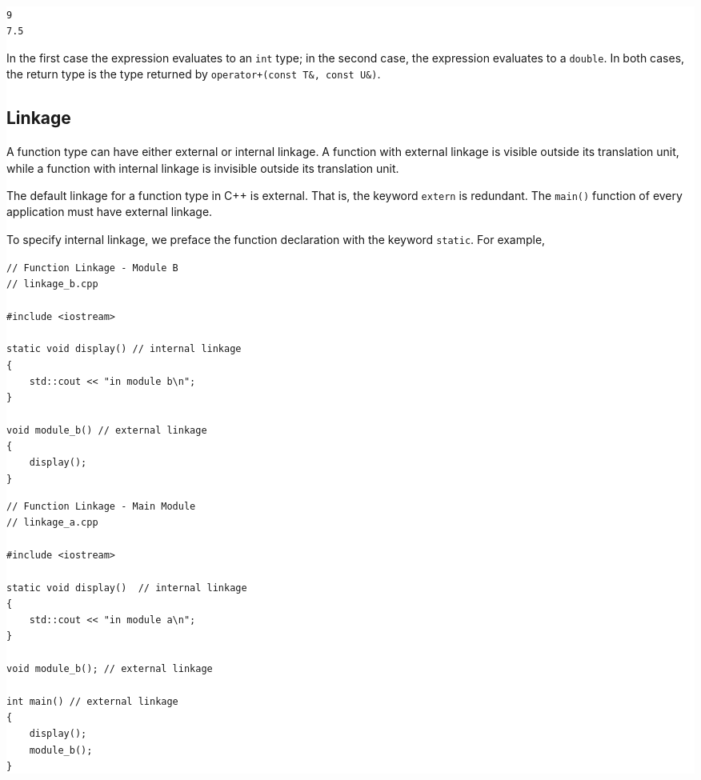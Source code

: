```codeBlockLines_e6Vv
9
7.5

```

In the first case the expression evaluates to an `int` type; in the second case, the expression evaluates to a `double`. In both cases, the return type is the type returned by `operator+(const T&, const U&)`.

## Linkage [​](https://advoop.sdds.ca/D-Processing/functions\#linkage "Direct link to heading")

A function type can have either external or internal linkage. A function with external linkage is visible outside its translation unit, while a function with internal linkage is invisible outside its translation unit.

The default linkage for a function type in C++ is external. That is, the keyword `extern` is redundant. The `main()` function of every application must have external linkage.

To specify internal linkage, we preface the function declaration with the keyword `static`. For example,

```codeBlockLines_e6Vv
// Function Linkage - Module B
// linkage_b.cpp

#include <iostream>

static void display() // internal linkage
{
    std::cout << "in module b\n";
}

void module_b() // external linkage
{
    display();
}

```

```codeBlockLines_e6Vv
// Function Linkage - Main Module
// linkage_a.cpp

#include <iostream>

static void display()  // internal linkage
{
    std::cout << "in module a\n";
}

void module_b(); // external linkage

int main() // external linkage
{
    display();
    module_b();
}

```
